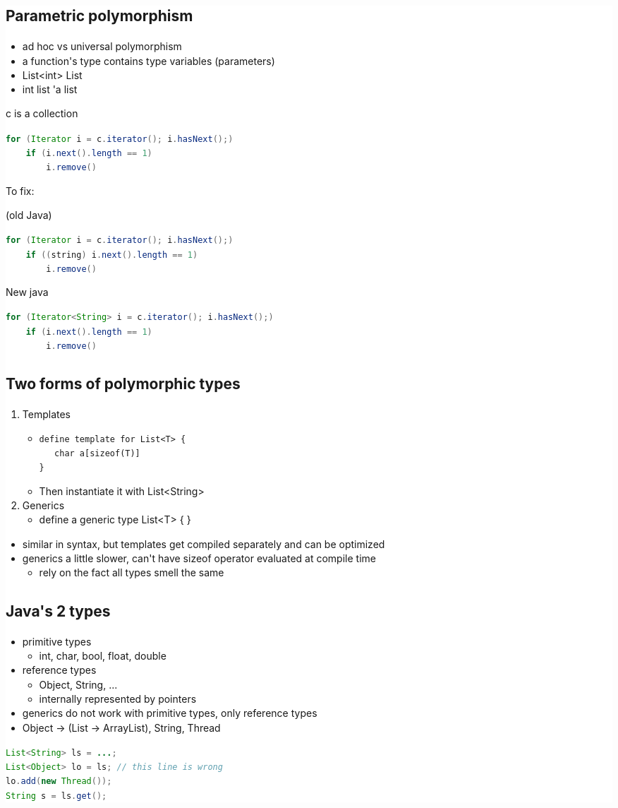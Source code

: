 ## Parametric polymorphism
- ad hoc vs universal polymorphism
- a function's type contains type variables (parameters)
- List\<int\> List<T>
- int list 'a list

c is a collection
```java
for (Iterator i = c.iterator(); i.hasNext();) 
    if (i.next().length == 1)
        i.remove()
```

To fix:

(old Java)
```java
for (Iterator i = c.iterator(); i.hasNext();) 
    if ((string) i.next().length == 1)
        i.remove()
```
New java
```java
for (Iterator<String> i = c.iterator(); i.hasNext();) 
    if (i.next().length == 1)
        i.remove()
```

## Two forms of polymorphic types
1. Templates
   - ```
     define template for List<T> {
        char a[sizeof(T)]
     }
     ```
   - Then instantiate it with List\<String\> 
2. Generics
   - define a generic type List\<T\> {
     }
- similar in syntax, but templates get compiled separately and can be optimized
- generics a little slower, can't have sizeof operator evaluated at compile time
  - rely on the fact all types smell the same

## Java's 2 types
- primitive types
  - int, char, bool, float, double
- reference types
  - Object, String, ...
  - internally represented by pointers
- generics do not work with primitive types, only reference types
- Object -> (List -> ArrayList), String, Thread
```java
List<String> ls = ...;
List<Object> lo = ls; // this line is wrong
lo.add(new Thread());
String s = ls.get();
```

